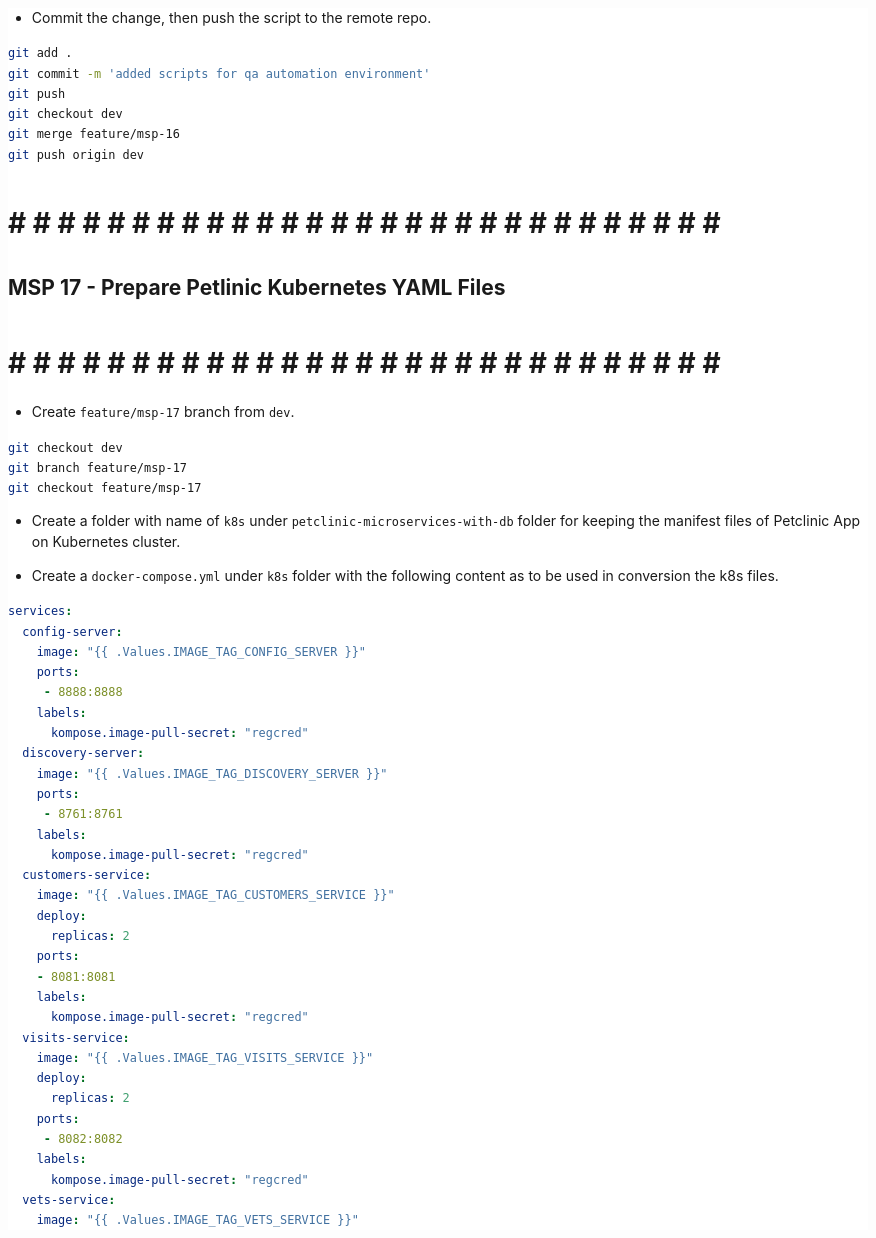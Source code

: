 - Commit the change, then push the script to the remote repo.

```bash
git add .
git commit -m 'added scripts for qa automation environment'
git push
git checkout dev
git merge feature/msp-16
git push origin dev
```

# # # # # # # # # # # # # # # # # # # # # # # # # # # # # # #
## MSP 17 - Prepare Petlinic Kubernetes YAML Files
# # # # # # # # # # # # # # # # # # # # # # # # # # # # # # #

* Create `feature/msp-17` branch from `dev`.

``` bash
git checkout dev
git branch feature/msp-17
git checkout feature/msp-17
```

* Create a folder with name of `k8s` under `petclinic-microservices-with-db` folder for keeping the manifest files of Petclinic App on Kubernetes cluster.

* Create a `docker-compose.yml` under `k8s` folder with the following content as to be used in conversion the k8s files.

```yaml
services:
  config-server:
    image: "{{ .Values.IMAGE_TAG_CONFIG_SERVER }}"
    ports:
     - 8888:8888
    labels:
      kompose.image-pull-secret: "regcred"
  discovery-server:
    image: "{{ .Values.IMAGE_TAG_DISCOVERY_SERVER }}"
    ports:
     - 8761:8761
    labels:
      kompose.image-pull-secret: "regcred"
  customers-service:
    image: "{{ .Values.IMAGE_TAG_CUSTOMERS_SERVICE }}"
    deploy:
      replicas: 2
    ports:
    - 8081:8081
    labels:
      kompose.image-pull-secret: "regcred"
  visits-service:
    image: "{{ .Values.IMAGE_TAG_VISITS_SERVICE }}"
    deploy:
      replicas: 2
    ports:
     - 8082:8082
    labels:
      kompose.image-pull-secret: "regcred"
  vets-service:
    image: "{{ .Values.IMAGE_TAG_VETS_SERVICE }}"
```